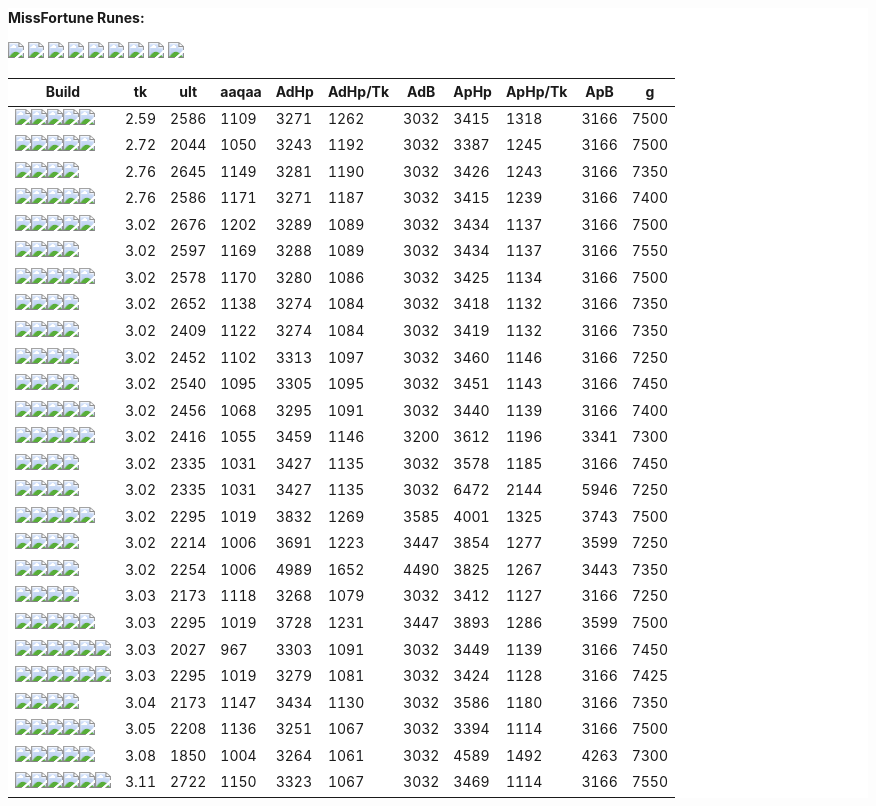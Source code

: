 
**MissFortune Runes:**


![](/Styles/Precision/PressTheAttack/PressTheAttack.png)
![](/Styles/Precision/PresenceOfMind/PresenceOfMind.png)
![](/Styles/Precision/Haste/Haste.png)
![](/Styles/Precision/CutDown/CutDown.png)
![](/Styles/Sorcery/AbsoluteFocus/AbsoluteFocus.png)
![](/Styles/Sorcery/GatheringStorm/GatheringStorm.png)
![](/StatMods/StatModsAdaptiveForceIcon.png)
![](/StatMods/StatModsAdaptiveForceIcon.png)
![](/StatMods/StatModsHealthScalingIcon.png)





 Build |tk|ult|aaqaa|AdHp|AdHp/Tk|AdB|ApHp|ApHp/Tk|ApB|g
-|-|-|-|-|-|-|-|-|-|-
![](/item/6696.png)![](/item/3072.png)![](/item/1001.png)![](/item/1055.png)![](/item/1036.png)|2.59|2586|1109|3271|1262|3032|3415|1318|3166|7500
![](/item/3115.png)![](/item/3072.png)![](/item/1001.png)![](/item/1055.png)![](/item/1036.png)|2.72|2044|1050|3243|1192|3032|3387|1245|3166|7500
![](/item/6694.png)![](/item/3072.png)![](/item/1001.png)![](/item/1055.png)|2.76|2645|1149|3281|1190|3032|3426|1243|3166|7350
![](/item/6699.png)![](/item/3072.png)![](/item/1001.png)![](/item/1055.png)![](/item/1036.png)|2.76|2586|1171|3271|1187|3032|3415|1239|3166|7400
![](/item/3036.png)![](/item/3072.png)![](/item/1001.png)![](/item/1055.png)![](/item/1036.png)|3.02|2676|1202|3289|1089|3032|3434|1137|3166|7500
![](/item/3031.png)![](/item/3072.png)![](/item/1001.png)![](/item/1055.png)|3.02|2597|1169|3288|1089|3032|3434|1137|3166|7550
![](/item/3072.png)![](/item/3033.png)![](/item/1001.png)![](/item/1055.png)![](/item/1036.png)|3.02|2578|1170|3280|1086|3032|3425|1134|3166|7500
![](/item/6676.png)![](/item/3072.png)![](/item/1001.png)![](/item/1055.png)|3.02|2652|1138|3274|1084|3032|3418|1132|3166|7350
![](/item/3032.png)![](/item/3072.png)![](/item/1001.png)![](/item/1055.png)|3.02|2409|1122|3274|1084|3032|3419|1132|3166|7350
![](/item/3508.png)![](/item/3072.png)![](/item/1001.png)![](/item/1055.png)|3.02|2452|1102|3313|1097|3032|3460|1146|3166|7250
![](/item/6698.png)![](/item/3072.png)![](/item/1001.png)![](/item/1055.png)|3.02|2540|1095|3305|1095|3032|3451|1143|3166|7450
![](/item/3072.png)![](/item/3004.png)![](/item/1001.png)![](/item/1055.png)![](/item/1036.png)|3.02|2456|1068|3295|1091|3032|3440|1139|3166|7400
![](/item/3072.png)![](/item/6692.png)![](/item/1001.png)![](/item/1055.png)![](/item/1036.png)|3.02|2416|1055|3459|1146|3200|3612|1196|3341|7300
![](/item/3072.png)![](/item/3074.png)![](/item/1001.png)![](/item/1055.png)|3.02|2335|1031|3427|1135|3032|3578|1185|3166|7450
![](/item/3072.png)![](/item/3156.png)![](/item/1001.png)![](/item/1055.png)|3.02|2335|1031|3427|1135|3032|6472|2144|5946|7250
![](/item/3072.png)![](/item/3071.png)![](/item/1001.png)![](/item/1055.png)![](/item/1036.png)|3.02|2295|1019|3832|1269|3585|4001|1325|3743|7500
![](/item/3072.png)![](/item/3161.png)![](/item/1001.png)![](/item/1055.png)|3.02|2214|1006|3691|1223|3447|3854|1277|3599|7250
![](/item/3072.png)![](/item/6333.png)![](/item/1001.png)![](/item/1055.png)|3.02|2254|1006|4989|1652|4490|3825|1267|3443|7350
![](/item/6672.png)![](/item/3072.png)![](/item/1001.png)![](/item/1055.png)|3.03|2173|1118|3268|1079|3032|3412|1127|3166|7250
![](/item/3073.png)![](/item/3072.png)![](/item/1001.png)![](/item/1055.png)![](/item/1036.png)|3.03|2295|1019|3728|1231|3447|3893|1286|3599|7500
![](/item/3072.png)![](/item/3046.png)![](/item/1001.png)![](/item/1055.png)![](/item/1036.png)![](/item/1036.png)|3.03|2027|967|3303|1091|3032|3449|1139|3166|7450
![](/item/3006.png)![](/item/3072.png)![](/item/1001.png)![](/item/1055.png)![](/item/1038.png)![](/item/1037.png)|3.03|2295|1019|3279|1081|3032|3424|1128|3166|7425
![](/item/3153.png)![](/item/3072.png)![](/item/1001.png)![](/item/1055.png)|3.04|2173|1147|3434|1130|3032|3586|1180|3166|7350
![](/item/3124.png)![](/item/3072.png)![](/item/1001.png)![](/item/1055.png)![](/item/1036.png)|3.05|2208|1136|3251|1067|3032|3394|1114|3166|7500
![](/item/3091.png)![](/item/3072.png)![](/item/1001.png)![](/item/1055.png)![](/item/1036.png)|3.08|1850|1004|3264|1061|3032|4589|1492|4263|7300
![](/item/3142.png)![](/item/3072.png)![](/item/1001.png)![](/item/1055.png)![](/item/1036.png)![](/item/1036.png)|3.11|2722|1150|3323|1067|3032|3469|1114|3166|7550
